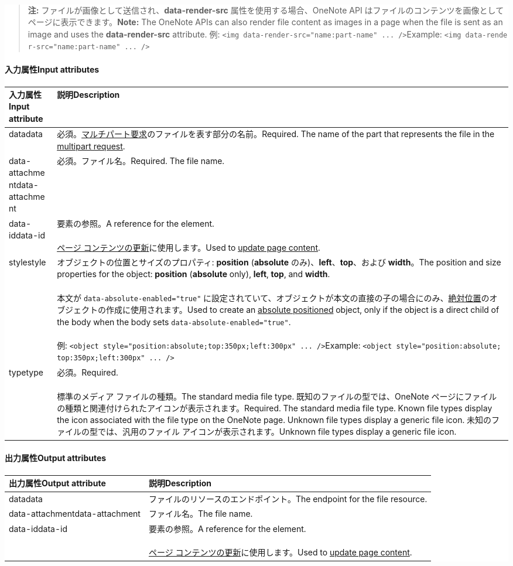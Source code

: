 > <span data-ttu-id="5810d-293">**注:** ファイルが画像として送信され、**data-render-src** 属性を使用する場合、OneNote API はファイルのコンテンツを画像としてページに表示できます。</span><span class="sxs-lookup"><span data-stu-id="5810d-293">**Note:** The OneNote APIs can also render file content as images in a page when the file is sent as an image and uses the **data-render-src** attribute.</span></span>
> <span data-ttu-id="5810d-294">例: `<img data-render-src="name:part-name" ... />`</span><span class="sxs-lookup"><span data-stu-id="5810d-294">Example: `<img data-render-src="name:part-name" ... />`</span></span>
 

#### <a name="input-attributes"></a><span data-ttu-id="5810d-295">入力属性</span><span class="sxs-lookup"><span data-stu-id="5810d-295">Input attributes</span></span>

|<span data-ttu-id="5810d-296">入力属性</span><span class="sxs-lookup"><span data-stu-id="5810d-296">Input attribute</span></span>|<span data-ttu-id="5810d-297">説明</span><span class="sxs-lookup"><span data-stu-id="5810d-297">Description</span></span>|
|:------|:------|
| <span data-ttu-id="5810d-298">data</span><span class="sxs-lookup"><span data-stu-id="5810d-298">data</span></span> | <span data-ttu-id="5810d-p129">必須。[マルチパート要求](../api-reference/v1.0/api/section_post_pages.md#example)のファイルを表す部分の名前。</span><span class="sxs-lookup"><span data-stu-id="5810d-p129">Required. The name of the part that represents the file in the [multipart request](../api-reference/v1.0/api/section_post_pages.md#example).</span></span> |
| <span data-ttu-id="5810d-301">data-attachment</span><span class="sxs-lookup"><span data-stu-id="5810d-301">data-attachment</span></span> | <span data-ttu-id="5810d-p130">必須。ファイル名。</span><span class="sxs-lookup"><span data-stu-id="5810d-p130">Required. The file name.</span></span> |
| <span data-ttu-id="5810d-304">data-id</span><span class="sxs-lookup"><span data-stu-id="5810d-304">data-id</span></span> | <span data-ttu-id="5810d-305">要素の参照。</span><span class="sxs-lookup"><span data-stu-id="5810d-305">A reference for the element.</span></span><br/><br/><span data-ttu-id="5810d-306">[ページ コンテンツの更新](onenote_update_page.md)に使用します。</span><span class="sxs-lookup"><span data-stu-id="5810d-306">Used to [update page content](onenote_update_page.md).</span></span> |
| <span data-ttu-id="5810d-307">style</span><span class="sxs-lookup"><span data-stu-id="5810d-307">style</span></span> | <span data-ttu-id="5810d-308">オブジェクトの位置とサイズのプロパティ: **position** (**absolute** のみ)、**left**、**top**、および **width**。</span><span class="sxs-lookup"><span data-stu-id="5810d-308">The position and size properties for the object: **position** (**absolute** only), **left**, **top**, and **width**.</span></span><br/><br/><span data-ttu-id="5810d-309">本文が `data-absolute-enabled="true"` に設定されていて、オブジェクトが本文の直接の子の場合にのみ、[絶対位置](onenote-abs-pos.md)のオブジェクトの作成に使用されます。</span><span class="sxs-lookup"><span data-stu-id="5810d-309">Used to create an [absolute positioned](onenote-abs-pos.md) object, only if the object is a direct child of the body when the body sets `data-absolute-enabled="true"`.</span></span><br/><br/><span data-ttu-id="5810d-310">例: `<object style="position:absolute;top:350px;left:300px" ... />`</span><span class="sxs-lookup"><span data-stu-id="5810d-310">Example: `<object style="position:absolute;top:350px;left:300px" ... />`</span></span> |
| <span data-ttu-id="5810d-311">type</span><span class="sxs-lookup"><span data-stu-id="5810d-311">type</span></span> | <span data-ttu-id="5810d-312">必須。</span><span class="sxs-lookup"><span data-stu-id="5810d-312">Required.</span></span><br/><br/><span data-ttu-id="5810d-313">標準のメディア ファイルの種類。</span><span class="sxs-lookup"><span data-stu-id="5810d-313">The standard media file type.</span></span> <span data-ttu-id="5810d-314">既知のファイルの型では、OneNote ページにファイルの種類と関連付けられたアイコンが表示されます。</span><span class="sxs-lookup"><span data-stu-id="5810d-314">Required. The standard media file type. Known file types display the icon associated with the file type on the OneNote page. Unknown file types display a generic file icon.</span></span> <span data-ttu-id="5810d-315">未知のファイルの型では、汎用のファイル アイコンが表示されます。</span><span class="sxs-lookup"><span data-stu-id="5810d-315">Unknown file types display a generic file icon.</span></span> |
 

#### <a name="output-attributes"></a><span data-ttu-id="5810d-316">出力属性</span><span class="sxs-lookup"><span data-stu-id="5810d-316">Output attributes</span></span>

|<span data-ttu-id="5810d-317">出力属性</span><span class="sxs-lookup"><span data-stu-id="5810d-317">Output attribute</span></span>|<span data-ttu-id="5810d-318">説明</span><span class="sxs-lookup"><span data-stu-id="5810d-318">Description</span></span>|
|:------|:------|
| <span data-ttu-id="5810d-319">data</span><span class="sxs-lookup"><span data-stu-id="5810d-319">data</span></span> | <span data-ttu-id="5810d-320">ファイルのリソースのエンドポイント。</span><span class="sxs-lookup"><span data-stu-id="5810d-320">The endpoint for the file resource.</span></span> |
| <span data-ttu-id="5810d-321">data-attachment</span><span class="sxs-lookup"><span data-stu-id="5810d-321">data-attachment</span></span> | <span data-ttu-id="5810d-322">ファイル名。</span><span class="sxs-lookup"><span data-stu-id="5810d-322">The file name.</span></span> |
| <span data-ttu-id="5810d-323">data-id</span><span class="sxs-lookup"><span data-stu-id="5810d-323">data-id</span></span> | <span data-ttu-id="5810d-324">要素の参照。</span><span class="sxs-lookup"><span data-stu-id="5810d-324">A reference for the element.</span></span><br/><br/><span data-ttu-id="5810d-325">[ページ コンテンツの更新](onenote_update_page.md)に使用します。</span><span class="sxs-lookup"><span data-stu-id="5810d-325">Used to [update page content](onenote_update_page.md).</span></span> |